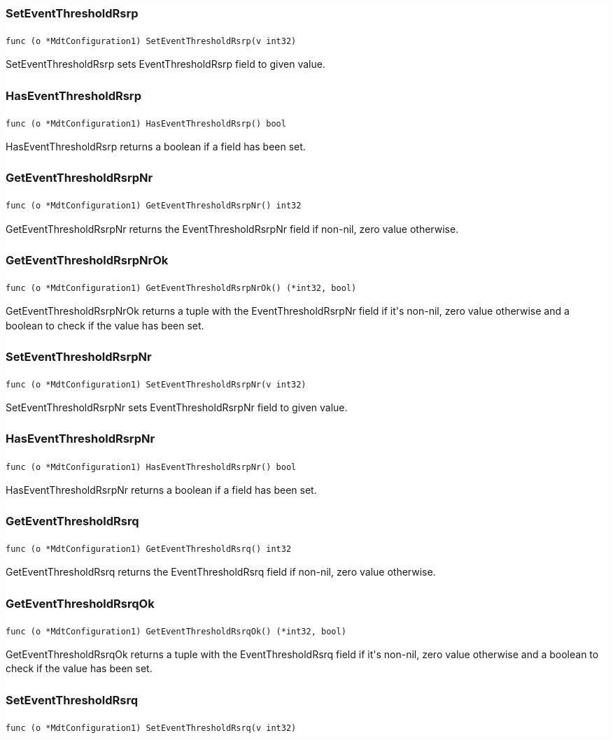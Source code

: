 ### SetEventThresholdRsrp

`func (o *MdtConfiguration1) SetEventThresholdRsrp(v int32)`

SetEventThresholdRsrp sets EventThresholdRsrp field to given value.

### HasEventThresholdRsrp

`func (o *MdtConfiguration1) HasEventThresholdRsrp() bool`

HasEventThresholdRsrp returns a boolean if a field has been set.

### GetEventThresholdRsrpNr

`func (o *MdtConfiguration1) GetEventThresholdRsrpNr() int32`

GetEventThresholdRsrpNr returns the EventThresholdRsrpNr field if non-nil, zero value otherwise.

### GetEventThresholdRsrpNrOk

`func (o *MdtConfiguration1) GetEventThresholdRsrpNrOk() (*int32, bool)`

GetEventThresholdRsrpNrOk returns a tuple with the EventThresholdRsrpNr field if it's non-nil, zero value otherwise
and a boolean to check if the value has been set.

### SetEventThresholdRsrpNr

`func (o *MdtConfiguration1) SetEventThresholdRsrpNr(v int32)`

SetEventThresholdRsrpNr sets EventThresholdRsrpNr field to given value.

### HasEventThresholdRsrpNr

`func (o *MdtConfiguration1) HasEventThresholdRsrpNr() bool`

HasEventThresholdRsrpNr returns a boolean if a field has been set.

### GetEventThresholdRsrq

`func (o *MdtConfiguration1) GetEventThresholdRsrq() int32`

GetEventThresholdRsrq returns the EventThresholdRsrq field if non-nil, zero value otherwise.

### GetEventThresholdRsrqOk

`func (o *MdtConfiguration1) GetEventThresholdRsrqOk() (*int32, bool)`

GetEventThresholdRsrqOk returns a tuple with the EventThresholdRsrq field if it's non-nil, zero value otherwise
and a boolean to check if the value has been set.

### SetEventThresholdRsrq

`func (o *MdtConfiguration1) SetEventThresholdRsrq(v int32)`
